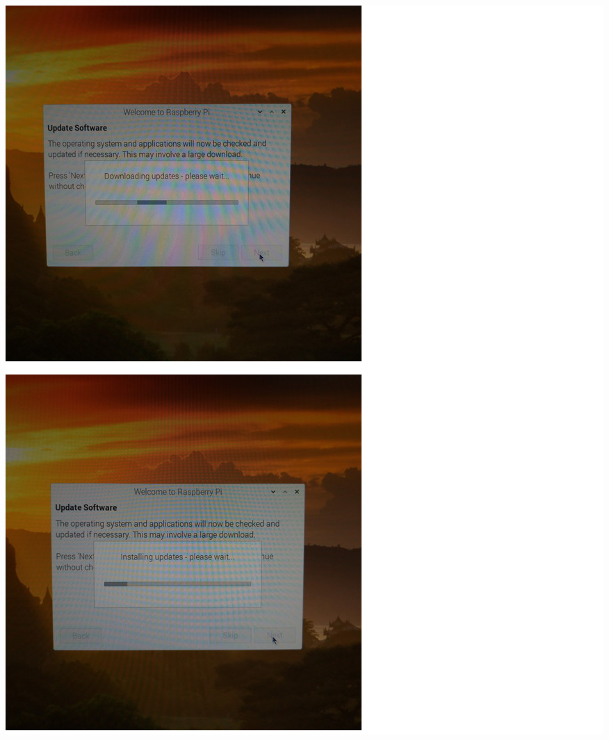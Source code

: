 ![rs-P_20200925_235936_vHDR_Auto](image/startup1/rs-P_20200925_235936_vHDR_Auto.jpg)

![rs-P_20200926_000022_vHDR_Auto](image/startup1/rs-P_20200926_000022_vHDR_Auto.jpg)
